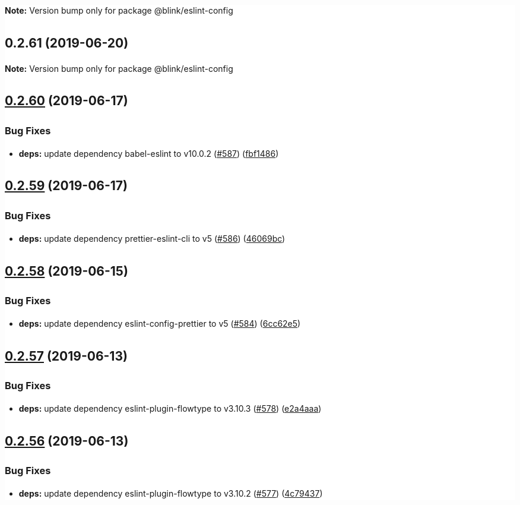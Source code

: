 **Note:** Version bump only for package @blink/eslint-config

## 0.2.61 (2019-06-20)

**Note:** Version bump only for package @blink/eslint-config

## [0.2.60](https://github.com/blink/blink/compare/@blink/eslint-config@0.2.59...@blink/eslint-config@0.2.60) (2019-06-17)

### Bug Fixes

-   **deps:** update dependency babel-eslint to v10.0.2 ([#587](https://github.com/blink/blink/issues/587)) ([fbf1486](https://github.com/blink/blink/commit/fbf1486))

## [0.2.59](https://github.com/blink/blink/compare/@blink/eslint-config@0.2.58...@blink/eslint-config@0.2.59) (2019-06-17)

### Bug Fixes

-   **deps:** update dependency prettier-eslint-cli to v5 ([#586](https://github.com/blink/blink/issues/586)) ([46069bc](https://github.com/blink/blink/commit/46069bc))

## [0.2.58](https://github.com/blink/blink/compare/@blink/eslint-config@0.2.57...@blink/eslint-config@0.2.58) (2019-06-15)

### Bug Fixes

-   **deps:** update dependency eslint-config-prettier to v5 ([#584](https://github.com/blink/blink/issues/584)) ([6cc62e5](https://github.com/blink/blink/commit/6cc62e5))

## [0.2.57](https://github.com/blink/blink/compare/@blink/eslint-config@0.2.56...@blink/eslint-config@0.2.57) (2019-06-13)

### Bug Fixes

-   **deps:** update dependency eslint-plugin-flowtype to v3.10.3 ([#578](https://github.com/blink/blink/issues/578)) ([e2a4aaa](https://github.com/blink/blink/commit/e2a4aaa))

## [0.2.56](https://github.com/blink/blink/compare/@blink/eslint-config@0.2.55...@blink/eslint-config@0.2.56) (2019-06-13)

### Bug Fixes

-   **deps:** update dependency eslint-plugin-flowtype to v3.10.2 ([#577](https://github.com/blink/blink/issues/577)) ([4c79437](https://github.com/blink/blink/commit/4c79437))
